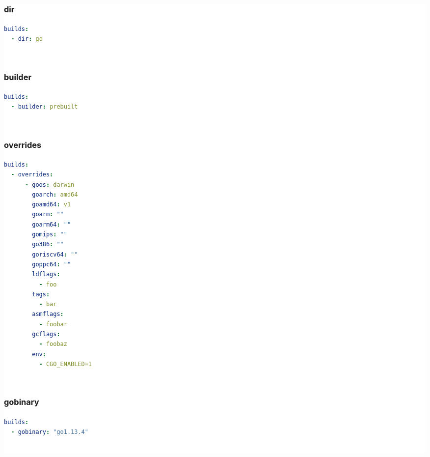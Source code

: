 ### dir

```yaml
builds:
  - dir: go
```

<br>

### builder

```yaml
builds:
  - builder: prebuilt
```

<br>

### overrides

```yaml
builds:
  - overrides:
      - goos: darwin
        goarch: amd64
        goamd64: v1
        goarm: ""
        goarm64: ""
        gomips: ""
        go386: ""
        goriscv64: ""
        goppc64: ""
        ldflags:
          - foo
        tags:
          - bar
        asmflags:
          - foobar
        gcflags:
          - foobaz
        env:
          - CGO_ENABLED=1
```

<br>

### gobinary

```yaml
builds:
  - gobinary: "go1.13.4"
```

<br>
